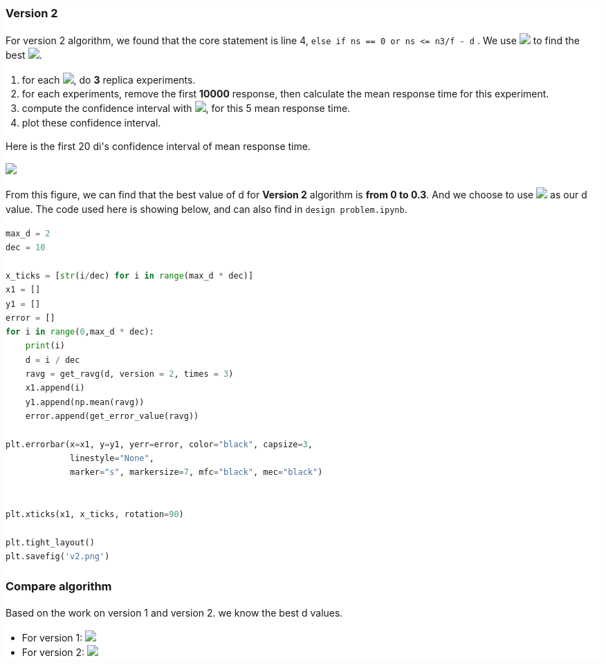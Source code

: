 ###  Version 2
  
  
For version 2 algorithm, we found that the core statement is line 4, `else if ns == 0 or ns <= n3/f - d` . We use <img src="https://latex.codecogs.com/gif.latex?d_i%20=%20&#x5C;frac{i}{10}%20&#x5C;text{%20for%20}%20i%20&#x5C;in%20[0,%20&#x5C;inf]%20&#x5C;cap%20N"/> to find the best <img src="https://latex.codecogs.com/gif.latex?d_i"/>.
  
1. for each <img src="https://latex.codecogs.com/gif.latex?d_i"/>, do **3** replica experiments.
2. for each experiments, remove the first **10000** response, then calculate the mean response time for this experiment.
3. compute the confidence interval with <img src="https://latex.codecogs.com/gif.latex?&#x5C;alpha%20=%200.95"/>, for this 5 mean response time.
4. plot these confidence interval.
  
Here is the first 20 di's confidence interval of mean response time.
  
![](v2.png?0.8409674893186427 )  
  
From this figure, we can find that the best value of d for **Version 2** algorithm is **from 0 to 0.3**. And we choose to use <img src="https://latex.codecogs.com/gif.latex?d_2=0.3"/> as our d value. The code used here is showing below, and can also find in `design problem.ipynb`.
  
```python
max_d = 2
dec = 10
  
x_ticks = [str(i/dec) for i in range(max_d * dec)]
x1 = []
y1 = []
error = []
for i in range(0,max_d * dec):
    print(i)
    d = i / dec
    ravg = get_ravg(d, version = 2, times = 3)
    x1.append(i)
    y1.append(np.mean(ravg))
    error.append(get_error_value(ravg))
  
plt.errorbar(x=x1, y=y1, yerr=error, color="black", capsize=3,
             linestyle="None",
             marker="s", markersize=7, mfc="black", mec="black")
  
  
plt.xticks(x1, x_ticks, rotation=90)
  
plt.tight_layout()
plt.savefig('v2.png')
```
  
###  Compare algorithm
  
  
Based on the work on version 1 and version 2. we know the best d values.
  
- For version 1: <img src="https://latex.codecogs.com/gif.latex?d_1%20=%201"/>
- For version 2: <img src="https://latex.codecogs.com/gif.latex?d_2%20="/>
  